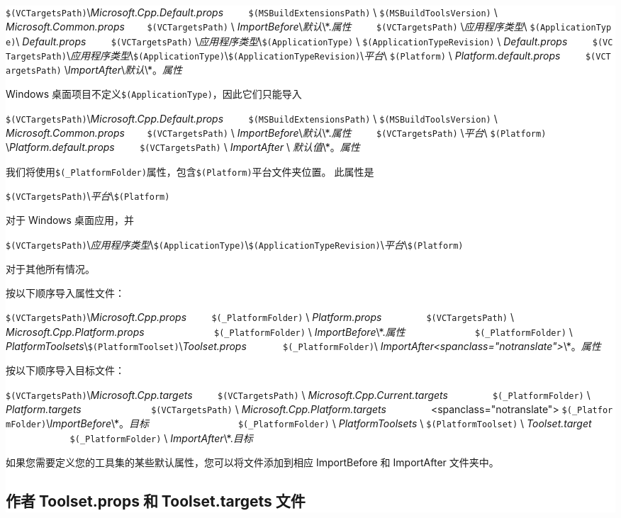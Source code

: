 `$(VCTargetsPath)`\\*Microsoft.Cpp.Default.props* &nbsp; &nbsp; &nbsp; &nbsp; `$(MSBuildExtensionsPath)` \\ `$(MSBuildToolsVersion)` \\ *Microsoft.Common.props*&nbsp; &nbsp; &nbsp; &nbsp; `$(VCTargetsPath)` \\ *ImportBefore*\\*默认*\\\*.*属性* &nbsp; &nbsp; &nbsp; &nbsp; `$(VCTargetsPath)` \\*应用程序类型*\\ `$(ApplicationType)`\\ *Default.props* &nbsp; &nbsp; &nbsp; &nbsp; `$(VCTargetsPath)` \\*应用程序类型*\\`$(ApplicationType)` \\ `$(ApplicationTypeRevision)` \\ *Default.props* &nbsp; &nbsp; &nbsp; &nbsp; `$(VCTargetsPath)`\\*应用程序类型*\\`$(ApplicationType)`\\`$(ApplicationTypeRevision)`\\*平台*\\ `$(Platform)` \\ *Platform.default.props* &nbsp; &nbsp; &nbsp; &nbsp; `$(VCTargetsPath)` \\*ImportAfter*\\*默认*\\\*。*属性*

Windows 桌面项目不定义`$(ApplicationType)`，因此它们只能导入

`$(VCTargetsPath)`\\*Microsoft.Cpp.Default.props* &nbsp; &nbsp; &nbsp; &nbsp; `$(MSBuildExtensionsPath)` \\ `$(MSBuildToolsVersion)` \\ *Microsoft.Common.props*&nbsp; &nbsp; &nbsp; &nbsp; `$(VCTargetsPath)` \\ *ImportBefore*\\*默认*\\\*.*属性* &nbsp; &nbsp; &nbsp; &nbsp; `$(VCTargetsPath)` \\*平台*\\ `$(Platform)` \\*Platform.default.props* &nbsp; &nbsp; &nbsp; &nbsp; `$(VCTargetsPath)` \\ *ImportAfter* \\ *默认值*\\\*。*属性*

我们将使用`$(_PlatformFolder)`属性，包含`$(Platform)`平台文件夹位置。 此属性是

`$(VCTargetsPath)`\\*平台*\\`$(Platform)`

对于 Windows 桌面应用，并

`$(VCTargetsPath)`\\*应用程序类型*\\`$(ApplicationType)`\\`$(ApplicationTypeRevision)`\\*平台*\\`$(Platform)`

对于其他所有情况。

按以下顺序导入属性文件：

`$(VCTargetsPath)`\\*Microsoft.Cpp.props* &nbsp; &nbsp; &nbsp; &nbsp; `$(_PlatformFolder)` \\ *Platform.props* &nbsp; &nbsp; &nbsp;&nbsp; &nbsp; &nbsp; &nbsp; &nbsp; `$(VCTargetsPath)` \\ *Microsoft.Cpp.Platform.props* &nbsp; &nbsp; &nbsp; &nbsp; &nbsp; &nbsp; &nbsp; &nbsp; &nbsp; &nbsp; &nbsp; &nbsp; `$(_PlatformFolder)` \\ *ImportBefore*\\\*.*属性* &nbsp; &nbsp; &nbsp; &nbsp; &nbsp; &nbsp; &nbsp; &nbsp; &nbsp; &nbsp; &nbsp; &nbsp; `$(_PlatformFolder)` \\ *PlatformToolsets*\\`$(PlatformToolset)`\\*Toolset.props* &nbsp;&nbsp;&nbsp;&nbsp;&nbsp;&nbsp;&nbsp;&nbsp;&nbsp;&nbsp;&nbsp;&nbsp;`$(_PlatformFolder)`\\ *</c1521>ImportAfter<spanclass="notranslate">*\\\*。*属性</span>*

按以下顺序导入目标文件：

`$(VCTargetsPath)`\\*Microsoft.Cpp.targets* &nbsp; &nbsp; &nbsp; &nbsp; `$(VCTargetsPath)` \\ *Microsoft.Cpp.Current.targets* &nbsp; &nbsp;&nbsp; &nbsp; &nbsp; &nbsp; &nbsp; &nbsp; `$(_PlatformFolder)` \\ *Platform.targets* &nbsp; &nbsp; &nbsp; &nbsp; &nbsp; &nbsp; &nbsp; &nbsp; &nbsp; &nbsp; &nbsp; &nbsp; `$(VCTargetsPath)` \\ *Microsoft.Cpp.Platform.targets* &nbsp;&nbsp;&nbsp;&nbsp;&nbsp;&nbsp;&nbsp;&nbsp;&nbsp;&nbsp;&nbsp;&nbsp;&nbsp;&nbsp;&nbsp;</c1021><spanclass="notranslate">&nbsp;`$(_PlatformFolder)`\\*ImportBefore*\\\*。*目标* &nbsp; &nbsp; &nbsp; &nbsp; &nbsp; &nbsp; &nbsp; &nbsp; &nbsp; &nbsp;&nbsp; &nbsp; &nbsp; &nbsp; &nbsp; &nbsp; `$(_PlatformFolder)` \\ *PlatformToolsets* \\ `$(PlatformToolset)` \\ *Toolset.target* &nbsp; &nbsp; &nbsp; &nbsp; &nbsp; &nbsp; &nbsp;&nbsp; &nbsp; &nbsp; &nbsp; &nbsp; &nbsp; &nbsp; &nbsp; &nbsp; `$(_PlatformFolder)` \\ *ImportAfter*\\\*.*目标</span>*

如果您需要定义您的工具集的某些默认属性，您可以将文件添加到相应 ImportBefore 和 ImportAfter 文件夹中。

## <a name="author-toolsetprops-and-toolsettargets-files"></a>作者 Toolset.props 和 Toolset.targets 文件
